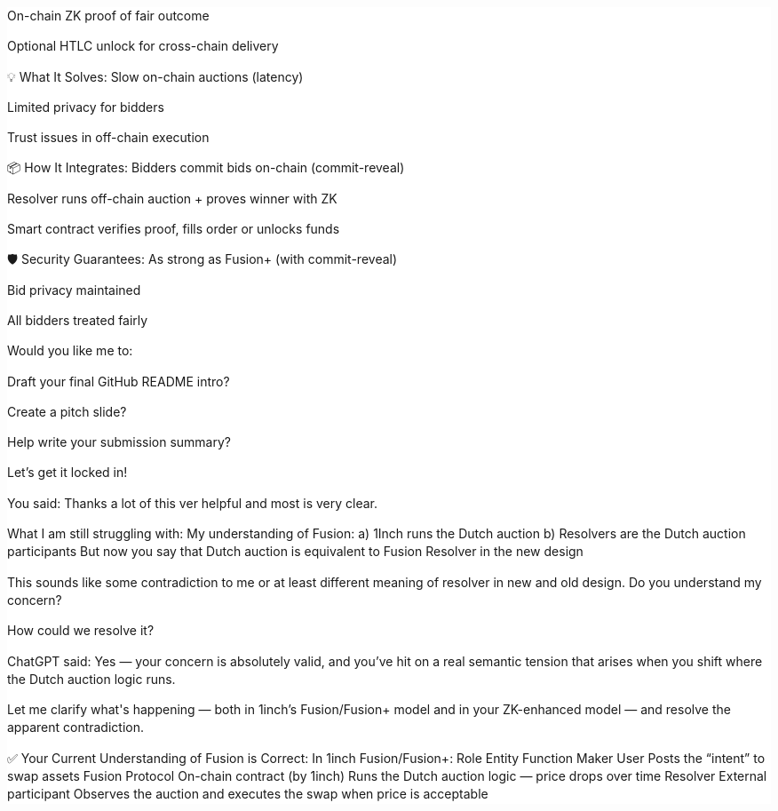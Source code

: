 On-chain ZK proof of fair outcome

Optional HTLC unlock for cross-chain delivery

💡 What It Solves:
Slow on-chain auctions (latency)

Limited privacy for bidders

Trust issues in off-chain execution

📦 How It Integrates:
Bidders commit bids on-chain (commit-reveal)

Resolver runs off-chain auction + proves winner with ZK

Smart contract verifies proof, fills order or unlocks funds

🛡️ Security Guarantees:
As strong as Fusion+ (with commit-reveal)

Bid privacy maintained

All bidders treated fairly

Would you like me to:

Draft your final GitHub README intro?

Create a pitch slide?

Help write your submission summary?

Let’s get it locked in!







You said:
Thanks a lot of this ver helpful and most  is very clear.

What I am still struggling with: 
My understanding of Fusion: 
a) 1Inch runs the Dutch auction
b) Resolvers are the Dutch auction participants
But now you say that Dutch auction is equivalent to Fusion Resolver in the new design

This sounds like some contradiction to me or at least different meaning of resolver in new and old design. Do you understand my concern?

How could we resolve it?


ChatGPT said:
Yes — your concern is absolutely valid, and you’ve hit on a real semantic tension that arises when you shift where the Dutch auction logic runs.

Let me clarify what's happening — both in 1inch’s Fusion/Fusion+ model and in your ZK-enhanced model — and resolve the apparent contradiction.

✅ Your Current Understanding of Fusion is Correct:
In 1inch Fusion/Fusion+:
Role	Entity	Function
Maker	User	Posts the “intent” to swap assets
Fusion Protocol	On-chain contract (by 1inch)	Runs the Dutch auction logic — price drops over time
Resolver	External participant	Observes the auction and executes the swap when price is acceptable
